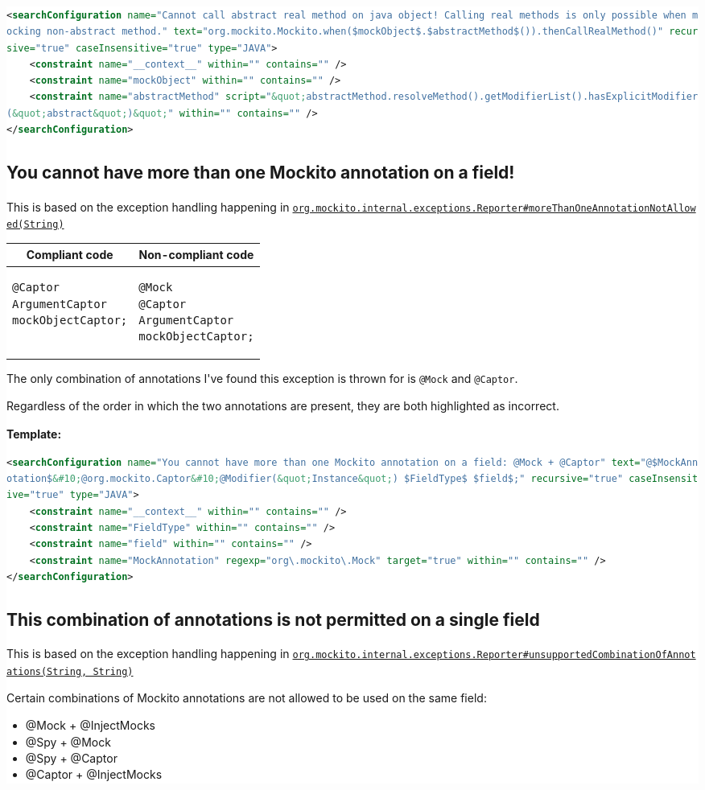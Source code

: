 ```xml
<searchConfiguration name="Cannot call abstract real method on java object! Calling real methods is only possible when mocking non-abstract method." text="org.mockito.Mockito.when($mockObject$.$abstractMethod$()).thenCallRealMethod()" recursive="true" caseInsensitive="true" type="JAVA">
    <constraint name="__context__" within="" contains="" />
    <constraint name="mockObject" within="" contains="" />
    <constraint name="abstractMethod" script="&quot;abstractMethod.resolveMethod().getModifierList().hasExplicitModifier(&quot;abstract&quot;)&quot;" within="" contains="" />
</searchConfiguration>
```

## You cannot have more than one Mockito annotation on a field!

This is based on the exception handling happening in [`org.mockito.internal.exceptions.Reporter#moreThanOneAnnotationNotAllowed(String)`](https://github.com/mockito/mockito/blob/53e8a93141e1f8c41d6b6d4fd72c20488826269a/src/main/java/org/mockito/internal/exceptions/Reporter.java)

| Compliant code | Non-compliant code |
|---|---|
| <pre>@Captor<br>ArgumentCaptor<MockObject> mockObjectCaptor;</pre> | <pre>@Mock<br>@Captor<br>ArgumentCaptor<MockObject> mockObjectCaptor;</pre> |

The only combination of annotations I've found this exception is thrown for is `@Mock` and `@Captor`.

Regardless of the order in which the two annotations are present, they are both highlighted as incorrect.

**Template:**

```xml
<searchConfiguration name="You cannot have more than one Mockito annotation on a field: @Mock + @Captor" text="@$MockAnnotation$&#10;@org.mockito.Captor&#10;@Modifier(&quot;Instance&quot;) $FieldType$ $field$;" recursive="true" caseInsensitive="true" type="JAVA">
    <constraint name="__context__" within="" contains="" />
    <constraint name="FieldType" within="" contains="" />
    <constraint name="field" within="" contains="" />
    <constraint name="MockAnnotation" regexp="org\.mockito\.Mock" target="true" within="" contains="" />
</searchConfiguration>
```

## This combination of annotations is not permitted on a single field

This is based on the exception handling happening in [`org.mockito.internal.exceptions.Reporter#unsupportedCombinationOfAnnotations(String, String)`](https://github.com/mockito/mockito/blob/53e8a93141e1f8c41d6b6d4fd72c20488826269a/src/main/java/org/mockito/internal/exceptions/Reporter.java)

Certain combinations of Mockito annotations are not allowed to be used on the same field:
- @Mock + @InjectMocks
- @Spy + @Mock
- @Spy + @Captor
- @Captor + @InjectMocks
